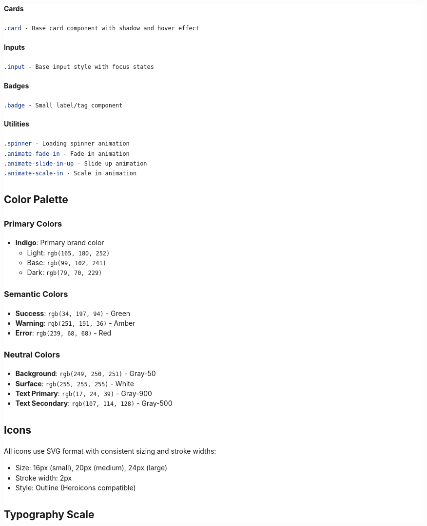 #### Cards
```css
.card - Base card component with shadow and hover effect
```

#### Inputs
```css
.input - Base input style with focus states
```

#### Badges
```css
.badge - Small label/tag component
```

#### Utilities
```css
.spinner - Loading spinner animation
.animate-fade-in - Fade in animation
.animate-slide-in-up - Slide up animation
.animate-scale-in - Scale in animation
```

## Color Palette

### Primary Colors
- **Indigo**: Primary brand color
  - Light: `rgb(165, 180, 252)`
  - Base: `rgb(99, 102, 241)`
  - Dark: `rgb(79, 70, 229)`

### Semantic Colors
- **Success**: `rgb(34, 197, 94)` - Green
- **Warning**: `rgb(251, 191, 36)` - Amber
- **Error**: `rgb(239, 68, 68)` - Red

### Neutral Colors
- **Background**: `rgb(249, 250, 251)` - Gray-50
- **Surface**: `rgb(255, 255, 255)` - White
- **Text Primary**: `rgb(17, 24, 39)` - Gray-900
- **Text Secondary**: `rgb(107, 114, 128)` - Gray-500

## Icons

All icons use SVG format with consistent sizing and stroke widths:
- Size: 16px (small), 20px (medium), 24px (large)
- Stroke width: 2px
- Style: Outline (Heroicons compatible)

## Typography Scale
